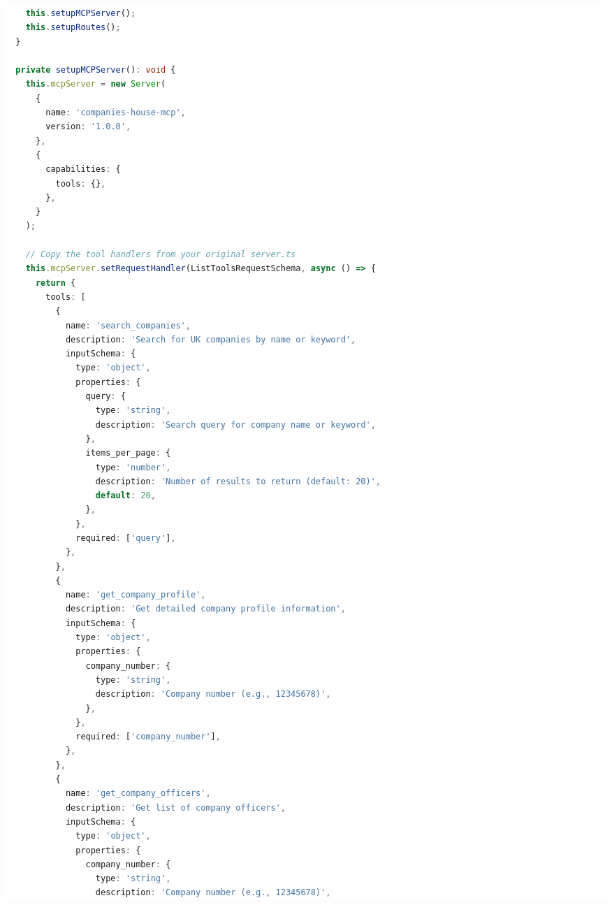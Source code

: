 ```typescript
    this.setupMCPServer();
    this.setupRoutes();
  }

  private setupMCPServer(): void {
    this.mcpServer = new Server(
      {
        name: 'companies-house-mcp',
        version: '1.0.0',
      },
      {
        capabilities: {
          tools: {},
        },
      }
    );

    // Copy the tool handlers from your original server.ts
    this.mcpServer.setRequestHandler(ListToolsRequestSchema, async () => {
      return {
        tools: [
          {
            name: 'search_companies',
            description: 'Search for UK companies by name or keyword',
            inputSchema: {
              type: 'object',
              properties: {
                query: {
                  type: 'string',
                  description: 'Search query for company name or keyword',
                },
                items_per_page: {
                  type: 'number',
                  description: 'Number of results to return (default: 20)',
                  default: 20,
                },
              },
              required: ['query'],
            },
          },
          {
            name: 'get_company_profile',
            description: 'Get detailed company profile information',
            inputSchema: {
              type: 'object',
              properties: {
                company_number: {
                  type: 'string',
                  description: 'Company number (e.g., 12345678)',
                },
              },
              required: ['company_number'],
            },
          },
          {
            name: 'get_company_officers',
            description: 'Get list of company officers',
            inputSchema: {
              type: 'object',
              properties: {
                company_number: {
                  type: 'string',
                  description: 'Company number (e.g., 12345678)',
```